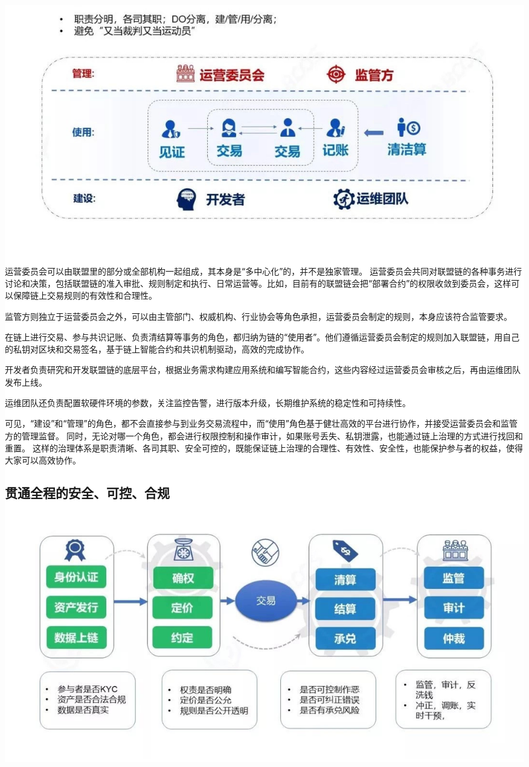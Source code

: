 ![](../../../images/articles/safe_and_controllable/IMG_5015.JPG)

运营委员会可以由联盟里的部分或全部机构一起组成，其本身是“多中心化”的，并不是独家管理。
运营委员会共同对联盟链的各种事务进行讨论和决策，包括联盟链的准入审批、规则制定和执行、日常运营等。比如，目前有的联盟链会把“部署合约”的权限收敛到委员会，这样可以保障链上交易规则的有效性和合理性。

监管方则独立于运营委员会之外，可以由主管部门、权威机构、行业协会等角色承担，运营委员会制定的规则，本身应该符合监管要求。

在链上进行交易、参与共识记账、负责清结算等事务的角色，都归纳为链的“使用者”。他们遵循运营委员会制定的规则加入联盟链，用自己的私钥对区块和交易签名，基于链上智能合约和共识机制驱动，高效的完成协作。

开发者负责研究和开发联盟链的底层平台，根据业务需求构建应用系统和编写智能合约，这些内容经过运营委员会审核之后，再由运维团队发布上线。

运维团队还负责配置软硬件环境的参数，关注监控告警，进行版本升级，长期维护系统的稳定性和可持续性。

可见，“建设”和“管理”的角色，都不会直接参与到业务交易流程中，而“使用”角色基于健壮高效的平台进行协作，并接受运营委员会和监管方的管理监督。
同时，无论对哪一个角色，都会进行权限控制和操作审计，如果账号丢失、私钥泄露，也能通过链上治理的方式进行找回和重置。
这样的治理体系是职责清晰、各司其职、安全可控的，既能保证链上治理的合理性、有效性、安全性，也能保护参与者的权益，使得大家可以高效协作。

## 贯通全程的安全、可控、合规

![](../../../images/articles/safe_and_controllable/IMG_5016.JPG)
